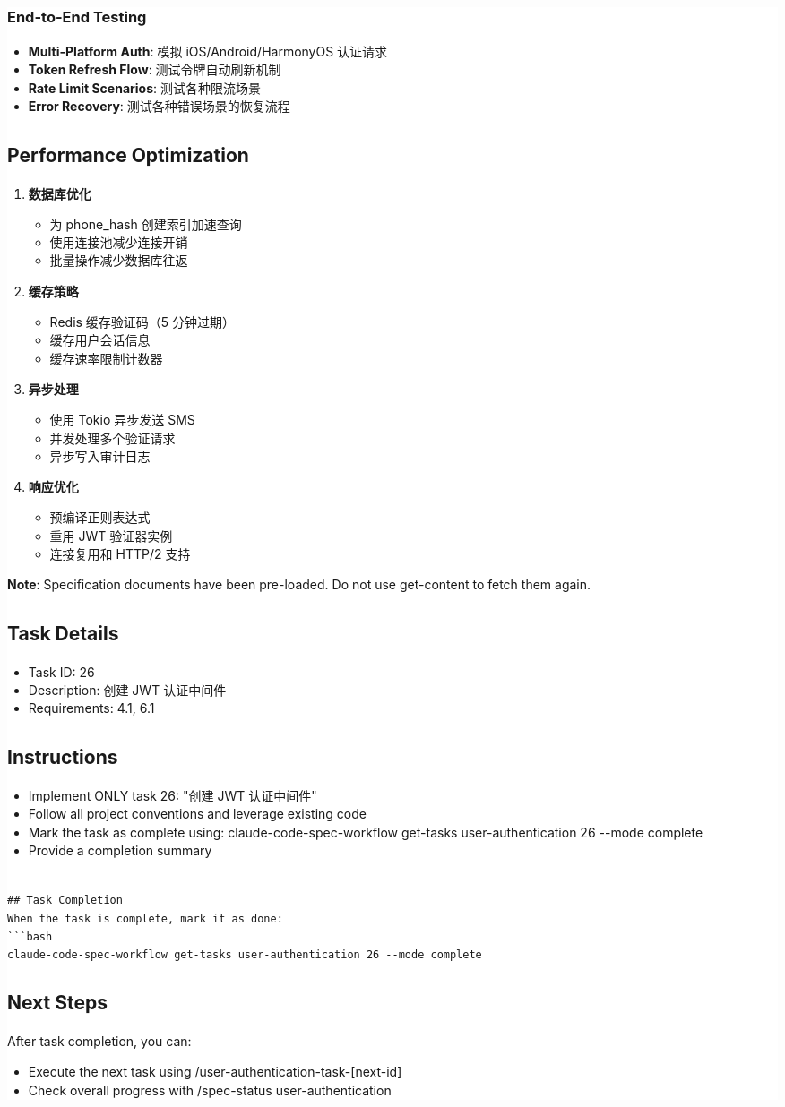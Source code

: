 ### End-to-End Testing
- **Multi-Platform Auth**: 模拟 iOS/Android/HarmonyOS 认证请求
- **Token Refresh Flow**: 测试令牌自动刷新机制
- **Rate Limit Scenarios**: 测试各种限流场景
- **Error Recovery**: 测试各种错误场景的恢复流程

## Performance Optimization

1. **数据库优化**
   - 为 phone_hash 创建索引加速查询
   - 使用连接池减少连接开销
   - 批量操作减少数据库往返

2. **缓存策略**
   - Redis 缓存验证码（5 分钟过期）
   - 缓存用户会话信息
   - 缓存速率限制计数器

3. **异步处理**
   - 使用 Tokio 异步发送 SMS
   - 并发处理多个验证请求
   - 异步写入审计日志

4. **响应优化**
   - 预编译正则表达式
   - 重用 JWT 验证器实例
   - 连接复用和 HTTP/2 支持

**Note**: Specification documents have been pre-loaded. Do not use get-content to fetch them again.

## Task Details
- Task ID: 26
- Description: 创建 JWT 认证中间件
- Requirements: 4.1, 6.1

## Instructions
- Implement ONLY task 26: "创建 JWT 认证中间件"
- Follow all project conventions and leverage existing code
- Mark the task as complete using: claude-code-spec-workflow get-tasks user-authentication 26 --mode complete
- Provide a completion summary
```

## Task Completion
When the task is complete, mark it as done:
```bash
claude-code-spec-workflow get-tasks user-authentication 26 --mode complete
```

## Next Steps
After task completion, you can:
- Execute the next task using /user-authentication-task-[next-id]
- Check overall progress with /spec-status user-authentication
